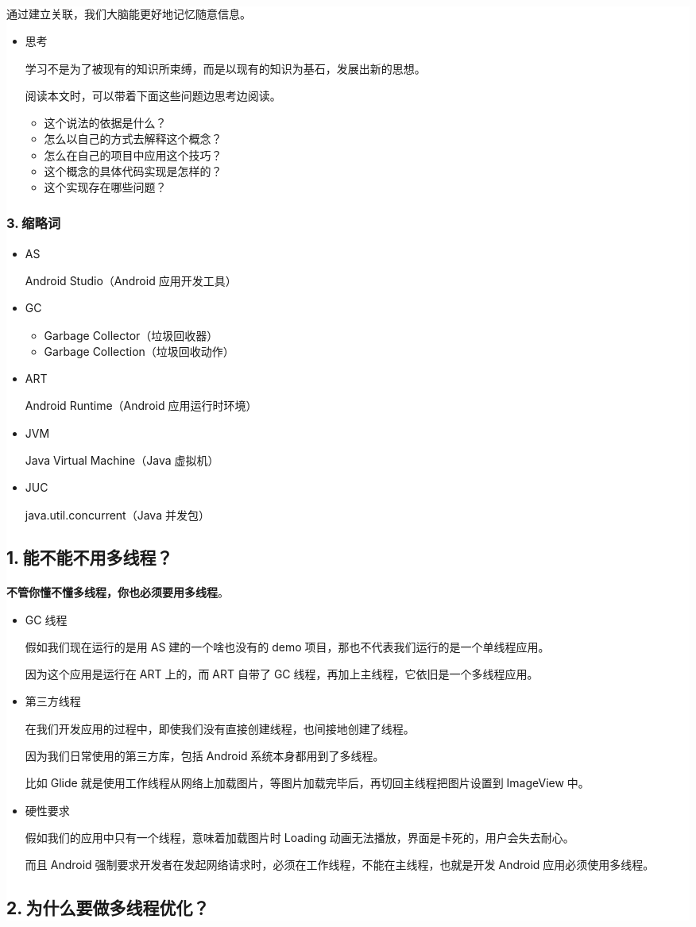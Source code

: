   通过建立关联，我们大脑能更好地记忆随意信息。

- 思考

  学习不是为了被现有的知识所束缚，而是以现有的知识为基石，发展出新的思想。

  阅读本文时，可以带着下面这些问题边思考边阅读。

  - 这个说法的依据是什么？
  - 怎么以自己的方式去解释这个概念？
  - 怎么在自己的项目中应用这个技巧？
  - 这个概念的具体代码实现是怎样的？
  - 这个实现存在哪些问题？

### 3. 缩略词

- AS

  Android Studio（Android 应用开发工具）

- GC

  - Garbage Collector（垃圾回收器）
  - Garbage Collection（垃圾回收动作）

- ART

  Android Runtime（Android 应用运行时环境）

- JVM

  Java Virtual Machine（Java 虚拟机）

- JUC

  java.util.concurrent（Java 并发包）

## 1. 能不能不用多线程？

**不管你懂不懂多线程，你也必须要用多线程**。

- GC 线程

  假如我们现在运行的是用 AS 建的一个啥也没有的 demo 项目，那也不代表我们运行的是一个单线程应用。

  因为这个应用是运行在 ART 上的，而 ART 自带了 GC 线程，再加上主线程，它依旧是一个多线程应用。

- 第三方线程

  在我们开发应用的过程中，即使我们没有直接创建线程，也间接地创建了线程。

  因为我们日常使用的第三方库，包括 Android 系统本身都用到了多线程。

  比如 Glide 就是使用工作线程从网络上加载图片，等图片加载完毕后，再切回主线程把图片设置到 ImageView 中。

- 硬性要求

  假如我们的应用中只有一个线程，意味着加载图片时 Loading 动画无法播放，界面是卡死的，用户会失去耐心。

  而且 Android 强制要求开发者在发起网络请求时，必须在工作线程，不能在主线程，也就是开发 Android 应用必须使用多线程。

## 2. 为什么要做多线程优化？
